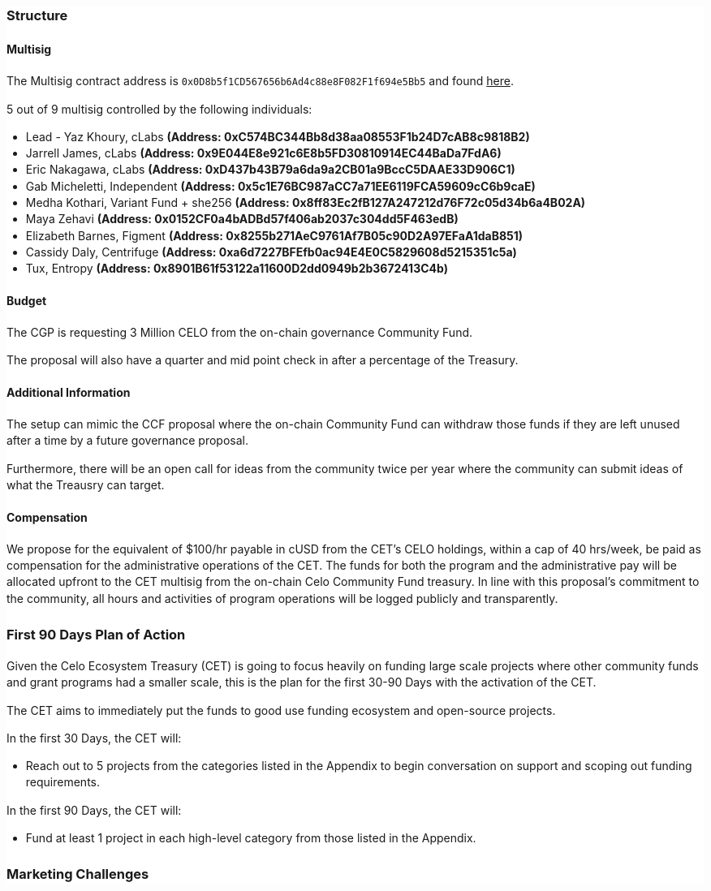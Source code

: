 ### Structure

#### Multisig
The Multisig contract address is `0x0D8b5f1CD567656b6Ad4c88e8F082F1f694e5Bb5` and found [here](https://explorer.celo.org/address/0x0D8b5f1CD567656b6Ad4c88e8F082F1f694e5Bb5/transactions).

5 out of 9 multisig controlled by the following individuals:
* Lead - Yaz Khoury, cLabs **(Address: 0xC574BC344Bb8d38aa08553F1b24D7cAB8c9818B2)**
* Jarrell James, cLabs **(Address: 0x9E044E8e921c6E8b5FD30810914EC44BaDa7FdA6)**
* Eric Nakagawa, cLabs **(Address: 0xD437b43B79a6da9a2CB01a9BccC5DAAE33D906C1)**
* Gab Micheletti, Independent **(Address: 0x5c1E76BC987aCC7a71EE6119FCA59609cC6b9caE)**
* Medha Kothari, Variant Fund + she256 **(Address: 0x8ff83Ec2fB127A247212d76F72c05d34b6a4B02A)**
* Maya Zehavi **(Address: 0x0152CF0a4bADBd57f406ab2037c304dd5F463edB)**
* Elizabeth Barnes, Figment **(Address: 0x8255b271AeC9761Af7B05c90D2A97EFaA1daB851)**
* Cassidy Daly, Centrifuge **(Address: 0xa6d7227BFEfb0ac94E4E0C5829608d5215351c5a)**
* Tux, Entropy **(Address: 0x8901B61f53122a11600D2dd0949b2b3672413C4b)**

#### Budget

The CGP is requesting 3 Million CELO from the on-chain governance Community Fund.

The proposal will also have a quarter and mid point check in after a percentage of the Treasury.


#### Additional Information

The setup can mimic the CCF proposal where the on-chain Community Fund can withdraw those funds if they are left unused after a time by a future governance proposal.

Furthermore, there will be an open call for ideas from the community twice per year where the community can submit ideas of what the Treausry can target. 
 
#### Compensation

We propose for the equivalent of $100/hr payable in cUSD from the CET’s CELO holdings, within a cap of 40 hrs/week, be paid as compensation for the administrative operations of the CET. The funds for both the program and the administrative pay will be allocated upfront to the CET multisig from the on-chain Celo Community Fund treasury. In line with this proposal’s commitment to the community, all hours and activities of program operations will be logged publicly and transparently.

### First 90 Days Plan of Action

Given the Celo Ecosystem Treasury (CET) is going to focus heavily on funding large scale projects where other community funds and grant programs had a smaller scale, this is the plan for the first 30-90 Days with the activation of the CET.

The CET aims to immediately put the funds to good use funding ecosystem and open-source projects.

In the first 30 Days, the CET will:
* Reach out to 5 projects from the categories listed in the Appendix to begin conversation on support and scoping out funding requirements.

In the first 90 Days, the CET will:
* Fund at least 1 project in each high-level category from those listed in the Appendix.

### Marketing Challenges
